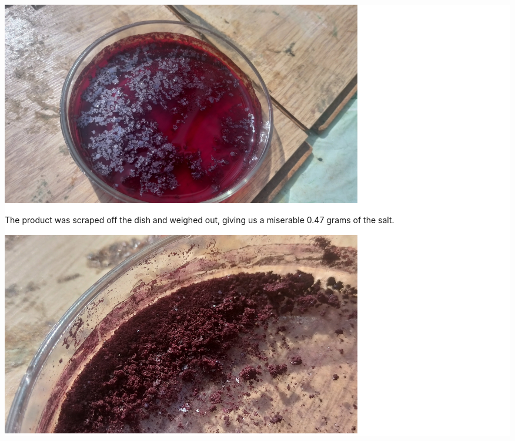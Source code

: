<img src="/assets/images/pyrylium_cycle.jpg" width="600" title="yellow free acid"><br>

The product was scraped off the dish and weighed out, giving us a miserable 0.47 grams of the salt.  

<img src="/assets/images/final_pyrylium.jpg" width="600" title="yellow free acid"><br>
